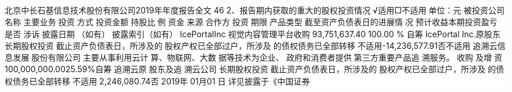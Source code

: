 北京中长石基信息技术股份有限公司2019年年度报告全文
46
2、报告期内获取的重大的股权投资情况
√适用□不适用
单位：元
被投资公司名称
主要业务
投资
方式
投资金额
持股比
例
资金
来源
合作方
投资
期限
产品类型
截至资产负债表日的进展情
况
预计收益本期投资盈亏
是否
涉诉
披露日期
（如有）
披露索引（如有）
IcePortalInc
视觉内容管理平台收购
93,751,637.40
100.00
%
自筹
IcePortal
Inc.原股东
长期股权投资
截止资产负债表日，所涉及的
股权产权已全部过户，所涉及
的债权债务已全部转移
不适用-14,236,577.91否不适用
追溯云信息发展
股份有限公司
主要从事利用云计
算、物联网、大数
据等技术为企业、
政府和消费者提供
第三方重要产品追
溯服务。
收购
及增
资
100,000,000.0025.59%自筹
追溯云原
股东及追
溯云公司
长期股权投资
截止资产负债表日，所涉及的
股权产权已全部过户，所涉及
的债权债务已全部转移
不适用
2,246,080.74否
2019年
01月01
日
详见披露于《中国证券
